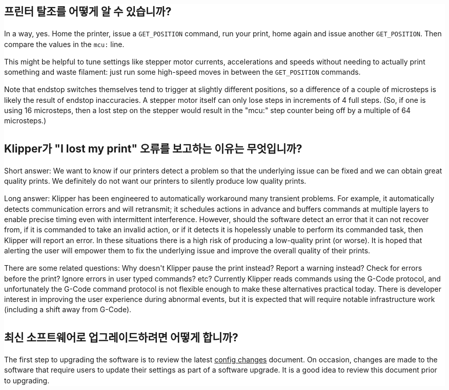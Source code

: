 ## 프린터 탈조를 어떻게 알 수 있습니까?

In a way, yes. Home the printer, issue a `GET_POSITION` command, run
your print, home again and issue another `GET_POSITION`. Then compare
the values in the `mcu:` line.

This might be helpful to tune settings like stepper motor currents,
accelerations and speeds without needing to actually print something
and waste filament: just run some high-speed moves in between the
`GET_POSITION` commands.

Note that endstop switches themselves tend to trigger at slightly
different positions, so a difference of a couple of microsteps is
likely the result of endstop inaccuracies. A stepper motor itself can
only lose steps in increments of 4 full steps. (So, if one is using 16
microsteps, then a lost step on the stepper would result in the "mcu:"
step counter being off by a multiple of 64 microsteps.)

## Klipper가 "I lost my print" 오류를 보고하는 이유는 무엇입니까?

Short answer: We want to know if our printers detect a problem so that
the underlying issue can be fixed and we can obtain great quality
prints. We definitely do not want our printers to silently produce low
quality prints.

Long answer: Klipper has been engineered to automatically workaround
many transient problems. For example, it automatically detects
communication errors and will retransmit; it schedules actions in
advance and buffers commands at multiple layers to enable precise
timing even with intermittent interference. However, should the
software detect an error that it can not recover from, if it is
commanded to take an invalid action, or if it detects it is hopelessly
unable to perform its commanded task, then Klipper will report an
error. In these situations there is a high risk of producing a
low-quality print (or worse). It is hoped that alerting the user will
empower them to fix the underlying issue and improve the overall
quality of their prints.

There are some related questions: Why doesn't Klipper pause the print
instead? Report a warning instead? Check for errors before the print?
Ignore errors in user typed commands? etc? Currently Klipper reads
commands using the G-Code protocol, and unfortunately the G-Code
command protocol is not flexible enough to make these alternatives
practical today. There is developer interest in improving the user
experience during abnormal events, but it is expected that will
require notable infrastructure work (including a shift away from
G-Code).

## 최신 소프트웨어로 업그레이드하려면 어떻게 합니까?

The first step to upgrading the software is to review the latest
[config changes](Config_Changes.md) document. On occasion, changes are
made to the software that require users to update their settings as
part of a software upgrade. It is a good idea to review this document
prior to upgrading.

